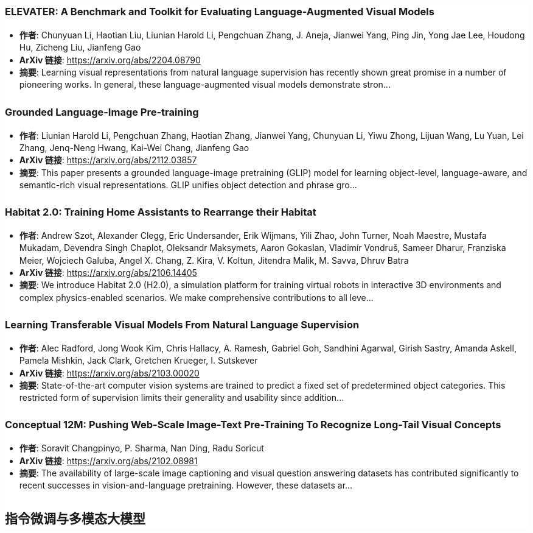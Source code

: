 ### ELEVATER: A Benchmark and Toolkit for Evaluating Language-Augmented Visual Models

- **作者**: Chunyuan Li, Haotian Liu, Liunian Harold Li, Pengchuan Zhang, J. Aneja, Jianwei Yang, Ping Jin, Yong Jae Lee, Houdong Hu, Zicheng Liu, Jianfeng Gao
- **ArXiv 链接**: https://arxiv.org/abs/2204.08790
- **摘要**: Learning visual representations from natural language supervision has recently shown great promise in a number of pioneering works. In general, these language-augmented visual models demonstrate stron...

### Grounded Language-Image Pre-training

- **作者**: Liunian Harold Li, Pengchuan Zhang, Haotian Zhang, Jianwei Yang, Chunyuan Li, Yiwu Zhong, Lijuan Wang, Lu Yuan, Lei Zhang, Jenq-Neng Hwang, Kai-Wei Chang, Jianfeng Gao
- **ArXiv 链接**: https://arxiv.org/abs/2112.03857
- **摘要**: This paper presents a grounded language-image pretraining (GLIP) model for learning object-level, language-aware, and semantic-rich visual representations. GLIP unifies object detection and phrase gro...

### Habitat 2.0: Training Home Assistants to Rearrange their Habitat

- **作者**: Andrew Szot, Alexander Clegg, Eric Undersander, Erik Wijmans, Yili Zhao, John Turner, Noah Maestre, Mustafa Mukadam, Devendra Singh Chaplot, Oleksandr Maksymets, Aaron Gokaslan, Vladimír Vondruš, Sameer Dharur, Franziska Meier, Wojciech Galuba, Angel X. Chang, Z. Kira, V. Koltun, Jitendra Malik, M. Savva, Dhruv Batra
- **ArXiv 链接**: https://arxiv.org/abs/2106.14405
- **摘要**: We introduce Habitat 2.0 (H2.0), a simulation platform for training virtual robots in interactive 3D environments and complex physics-enabled scenarios. We make comprehensive contributions to all leve...

### Learning Transferable Visual Models From Natural Language Supervision

- **作者**: Alec Radford, Jong Wook Kim, Chris Hallacy, A. Ramesh, Gabriel Goh, Sandhini Agarwal, Girish Sastry, Amanda Askell, Pamela Mishkin, Jack Clark, Gretchen Krueger, I. Sutskever
- **ArXiv 链接**: https://arxiv.org/abs/2103.00020
- **摘要**: State-of-the-art computer vision systems are trained to predict a fixed set of predetermined object categories. This restricted form of supervision limits their generality and usability since addition...

### Conceptual 12M: Pushing Web-Scale Image-Text Pre-Training To Recognize Long-Tail Visual Concepts

- **作者**: Soravit Changpinyo, P. Sharma, Nan Ding, Radu Soricut
- **ArXiv 链接**: https://arxiv.org/abs/2102.08981
- **摘要**: The availability of large-scale image captioning and visual question answering datasets has contributed significantly to recent successes in vision-and-language pretraining. However, these datasets ar...

## 指令微调与多模态大模型
